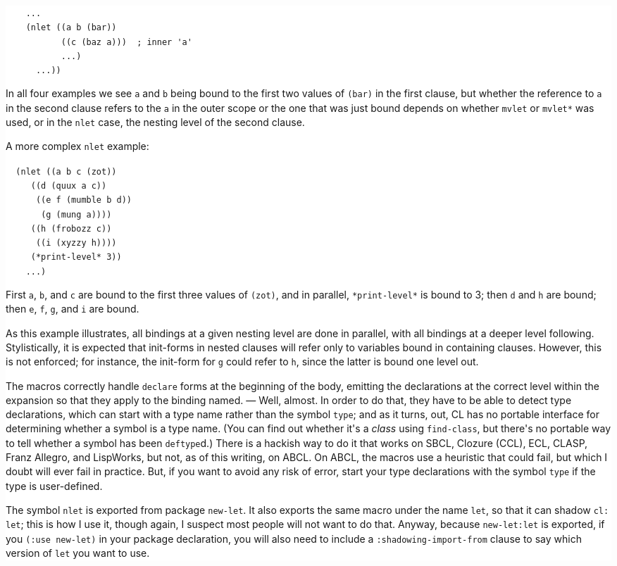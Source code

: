 ```common-lisp
    ...
    (nlet ((a b (bar))
           ((c (baz a)))  ; inner 'a'
           ...)
      ...))
```

In all four examples we see `a` and `b` being bound to the first two values of
`(bar)` in the first clause, but whether the reference to `a` in the second
clause refers to the `a` in the outer scope or the one that was just bound
depends on whether `mvlet` or `mvlet*` was used, or in the `nlet` case, the
nesting level of the second clause.

A more complex `nlet` example:

```common-lisp
  (nlet ((a b c (zot))
	 ((d (quux a c))
	  ((e f (mumble b d))
	   (g (mung a))))
	 ((h (frobozz c))
	  ((i (xyzzy h))))
	 (*print-level* 3))
    ...)
```

First `a`, `b`, and `c` are bound to the first three values of `(zot)`, and in
parallel, `*print-level*` is bound to 3; then `d` and `h` are bound; then `e`,
`f`, `g`, and `i` are bound.

As this example illustrates, all bindings at a given nesting level are done in
parallel, with all bindings at a deeper level following.  Stylistically, it is
expected that init-forms in nested clauses will refer only to variables bound in
containing clauses.  However, this is not enforced; for instance, the init-form
for `g` could refer to `h`, since the latter is bound one level out.

The macros correctly handle `declare` forms at the beginning of the body,
emitting the declarations at the correct level within the expansion so that they
apply to the binding named.  — Well, almost.  In order to do that, they have to
be able to detect type declarations, which can start with a type name rather
than the symbol `type`; and as it turns, out, CL has no portable interface for
determining whether a symbol is a type name.  (You can find out whether it's a
_class_ using `find-class`, but there's no portable way to tell whether a symbol
has been `deftype`d.)  There is a hackish way to do it that works on SBCL,
Clozure (CCL), ECL, CLASP, Franz Allegro, and LispWorks, but not, as of this
writing, on ABCL.  On ABCL, the macros use a heuristic that could fail, but
which I doubt will ever fail in practice.  But, if you want to avoid any risk of
error, start your type declarations with the symbol `type` if the type is
user-defined.

The symbol `nlet` is exported from package `new-let`.  It also exports the same
macro under the name `let`, so that it can shadow `cl:let`; this is how I use
it, though again, I suspect most people will not want to do that.  Anyway,
because `new-let:let` is exported, if you `(:use new-let)` in your package
declaration, you will also need to include a `:shadowing-import-from` clause to
say which version of `let` you want to use.

